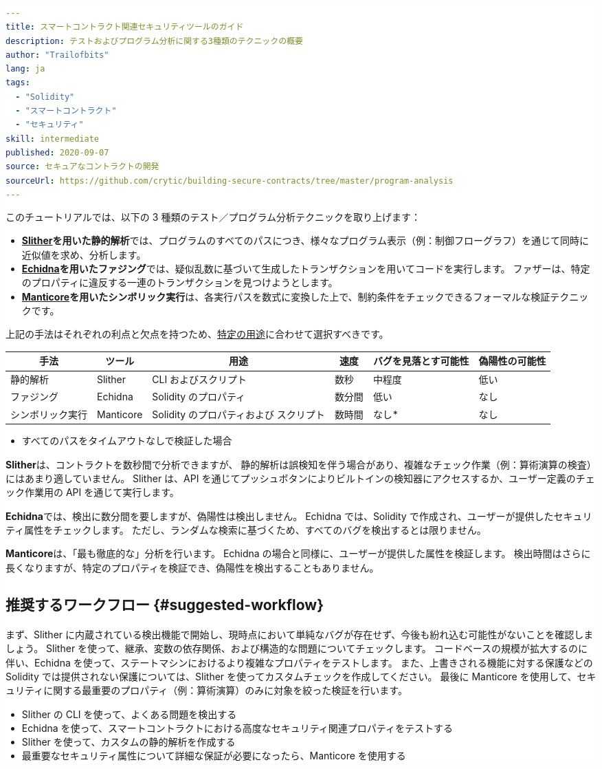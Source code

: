 ```yaml
---
title: スマートコントラクト関連セキュリティツールのガイド
description: テストおよびプログラム分析に関する3種類のテクニックの概要
author: "Trailofbits"
lang: ja
tags:
  - "Solidity"
  - "スマートコントラクト"
  - "セキュリティ"
skill: intermediate
published: 2020-09-07
source: セキュアなコントラクトの開発
sourceUrl: https://github.com/crytic/building-secure-contracts/tree/master/program-analysis
---
```


このチュートリアルでは、以下の 3 種類のテスト／プログラム分析テクニックを取り上げます：

- **[Slither](/developers/tutorials/how-to-use-slither-to-find-smart-contract-bugs/)を用いた静的解析**では、プログラムのすべてのパスにつき、様々なプログラム表示（例：制御フローグラフ）を通じて同時に近似値を求め、分析します。
- **[Echidna](/developers/tutorials/how-to-use-echidna-to-test-smart-contracts/)を用いたファジング**では、疑似乱数に基づいて生成したトランザクションを用いてコードを実行します。 ファザーは、特定のプロパティに違反する一連のトランザクションを見つけようとします。
- **[Manticore](/developers/tutorials/how-to-use-manticore-to-find-smart-contract-bugs/)を用いたシンボリック実行**は、各実行パスを数式に変換した上で、制約条件をチェックできるフォーマルな検証テクニックです。

上記の手法はそれぞれの利点と欠点を持つため、[特定の用途](#determining-security-properties)に合わせて選択すべきです。

| 手法             | ツール    | 用途                                   | 速度   | バグを見落とす可能性 | 偽陽性の可能性 |
| ---------------- | --------- | -------------------------------------- | ------ | -------------------- | -------------- |
| 静的解析         | Slither   | CLI およびスクリプト                   | 数秒   | 中程度               | 低い           |
| ファジング       | Echidna   | Solidity のプロパティ                  | 数分間 | 低い                 | なし           |
| シンボリック実行 | Manticore | Solidity のプロパティおよび スクリプト | 数時間 | なし\*               | なし           |

- すべてのパスをタイムアウトなしで検証した場合

**Slither**は、コントラクトを数秒間で分析できますが、 静的解析は誤検知を伴う場合があり、複雑なチェック作業（例：算術演算の検査）にはあまり適していません。 Slither は、API を通じてプッシュボタンによりビルトインの検知器にアクセスするか、ユーザー定義のチェック作業用の API を通じて実行します。

**Echidna**では、検出に数分間を要しますが、偽陽性は検出しません。 Echidna では、Solidity で作成され、ユーザーが提供したセキュリティ属性をチェックします。 ただし、ランダムな検索に基づくため、すべてのバグを検出するとは限りません。

**Manticore**は、「最も徹底的な」分析を行います。 Echidna の場合と同様に、ユーザーが提供した属性を検証します。 検出時間はさらに長くなりますが、特定のプロパティを検証でき、偽陽性を検出することもありません。

## 推奨するワークフロー {#suggested-workflow}

まず、Slither に内蔵されている検出機能で開始し、現時点において単純なバグが存在せず、今後も紛れ込む可能性がないことを確認しましょう。 Slither を使って、継承、変数の依存関係、および構造的な問題についてチェックします。 コードベースの規模が拡大するのに伴い、Echidna を使って、ステートマシンにおけるより複雑なプロパティをテストします。 また、上書きされる機能に対する保護などの Solidity では提供されない保護については、Slither を使ってカスタムチェックを作成してください。 最後に Manticore を使用して、セキュリティに関する最重要のプロパティ（例：算術演算）のみに対象を絞った検証を行います。

- Slither の CLI を使って、よくある問題を検出する
- Echidna を使って、スマートコントラクトにおける高度なセキュリティ関連プロパティをテストする
- Slither を使って、カスタムの静的解析を作成する
- 最重要なセキュリティ属性について詳細な保証が必要になったら、Manticore を使用する
